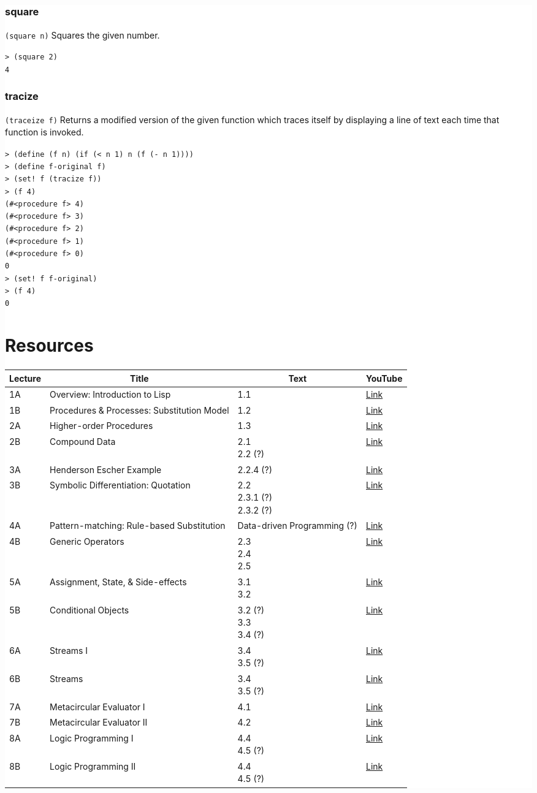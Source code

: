 ### square

`(square n)`
Squares the given number.

````
> (square 2)
4
````

### tracize
`(traceize f)`
Returns a modified version of the given function which traces itself by displaying a line of text each time that function is invoked.

````
> (define (f n) (if (< n 1) n (f (- n 1))))
> (define f-original f)
> (set! f (tracize f))
> (f 4)
(#<procedure f> 4)
(#<procedure f> 3)
(#<procedure f> 2)
(#<procedure f> 1)
(#<procedure f> 0)
0
> (set! f f-original)
> (f 4)
0
````

# Resources
| Lecture | Title | Text | YouTube |
| - | - | - | - |
| 1A | Overview: Introduction to Lisp | 1.1 |  [Link](https://www.youtube.com/watch?v=2Op3QLzMgSY) |
| 1B | Procedures & Processes: Substitution Model | 1.2 |  [Link](https://www.youtube.com/watch?v=dlbMuv-jix8) |
| 2A | Higher-order Procedures | 1.3 |  [Link](https://www.youtube.com/watch?v=erHp3r6PbJk) |
| 2B | Compound Data | 2.1 <br>2.2 (?) |  [Link](https://www.youtube.com/watch?v=ymsbTVLbyN4) |
| 3A | Henderson Escher Example | 2.2.4 (?) |  [Link](https://www.youtube.com/watch?v=2QgZVYI3tDs) |
| 3B | Symbolic Differentiation: Quotation | 2.2 <br>2.3.1 (?) <br>2.3.2 (?) |  [Link](https://www.youtube.com/watch?v=X21cKVtGvYk) |
| 4A | Pattern-matching: Rule-based Substitution | Data-driven Programming (?) |  [Link](https://www.youtube.com/watch?v=amf5lTZ0UTc) |
| 4B | Generic Operators | 2.3 <br>2.4 <br>2.5 |  [Link](https://www.youtube.com/watch?v=h6Z7vx9iUB8) |
| 5A | Assignment, State, & Side-effects | 3.1 <br>3.2 |  [Link](https://www.youtube.com/watch?v=jl8EHP1WrWY) |
| 5B | Conditional Objects | 3.2 (?) <br> 3.3 <br>3.4 (?) |  [Link](https://www.youtube.com/watch?v=SsBxcpkyMMw) |
| 6A | Streams I | 3.4 <br>3.5 (?) |  [Link](https://www.youtube.com/watch?v=a2Qt9uxhNSM) |
| 6B | Streams | 3.4 <br>3.5 (?) |  [Link](https://www.youtube.com/watch?v=DCub3iqteuI) |
| 7A | Metacircular Evaluator I | 4.1 |  [Link](https://www.youtube.com/watch?v=0m6hoOelZH8) |
| 7B | Metacircular Evaluator II | 4.2 |  [Link](https://www.youtube.com/watch?v=t5EI5fXX8K0) |
| 8A | Logic Programming I | 4.4 <br>4.5 (?) <br> |  [Link](https://www.youtube.com/watch?v=cyVXjnFL2Ps) |
| 8B | Logic Programming II | 4.4 <br>4.5 (?) <br> |  [Link](https://www.youtube.com/watch?v=R3uRidfSpc4) |
